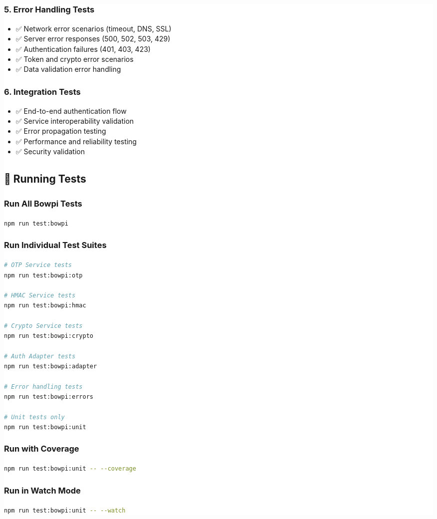 ### 5. **Error Handling Tests**
- ✅ Network error scenarios (timeout, DNS, SSL)
- ✅ Server error responses (500, 502, 503, 429)
- ✅ Authentication failures (401, 403, 423)
- ✅ Token and crypto error scenarios
- ✅ Data validation error handling

### 6. **Integration Tests**
- ✅ End-to-end authentication flow
- ✅ Service interoperability validation
- ✅ Error propagation testing
- ✅ Performance and reliability testing
- ✅ Security validation

## 🚀 Running Tests

### Run All Bowpi Tests
```bash
npm run test:bowpi
```

### Run Individual Test Suites
```bash
# OTP Service tests
npm run test:bowpi:otp

# HMAC Service tests
npm run test:bowpi:hmac

# Crypto Service tests
npm run test:bowpi:crypto

# Auth Adapter tests
npm run test:bowpi:adapter

# Error handling tests
npm run test:bowpi:errors

# Unit tests only
npm run test:bowpi:unit
```

### Run with Coverage
```bash
npm run test:bowpi:unit -- --coverage
```

### Run in Watch Mode
```bash
npm run test:bowpi:unit -- --watch
```
